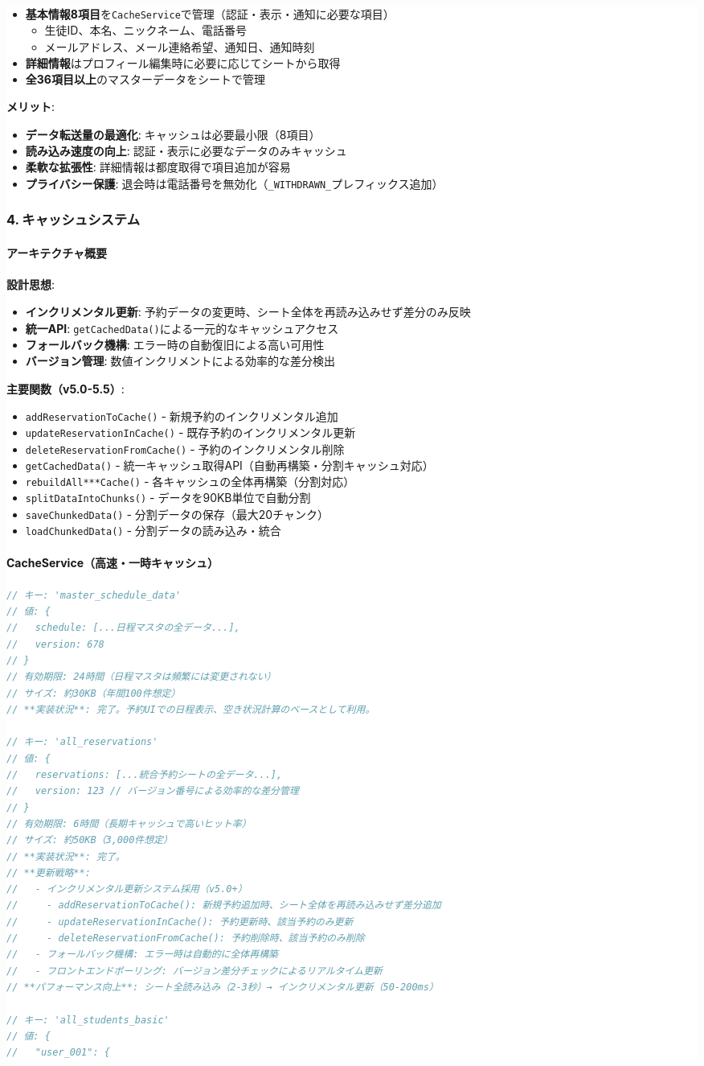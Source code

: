 - **基本情報8項目**を`CacheService`で管理（認証・表示・通知に必要な項目）
  - 生徒ID、本名、ニックネーム、電話番号
  - メールアドレス、メール連絡希望、通知日、通知時刻
- **詳細情報**はプロフィール編集時に必要に応じてシートから取得
- **全36項目以上**のマスターデータをシートで管理

**メリット**:

- **データ転送量の最適化**: キャッシュは必要最小限（8項目）
- **読み込み速度の向上**: 認証・表示に必要なデータのみキャッシュ
- **柔軟な拡張性**: 詳細情報は都度取得で項目追加が容易
- **プライバシー保護**: 退会時は電話番号を無効化（`_WITHDRAWN_`プレフィックス追加）

### 4. キャッシュシステム

#### アーキテクチャ概要

**設計思想**:

- **インクリメンタル更新**: 予約データの変更時、シート全体を再読み込みせず差分のみ反映
- **統一API**: `getCachedData()`による一元的なキャッシュアクセス
- **フォールバック機構**: エラー時の自動復旧による高い可用性
- **バージョン管理**: 数値インクリメントによる効率的な差分検出

**主要関数（v5.0-5.5）**:

- `addReservationToCache()` - 新規予約のインクリメンタル追加
- `updateReservationInCache()` - 既存予約のインクリメンタル更新
- `deleteReservationFromCache()` - 予約のインクリメンタル削除
- `getCachedData()` - 統一キャッシュ取得API（自動再構築・分割キャッシュ対応）
- `rebuildAll***Cache()` - 各キャッシュの全体再構築（分割対応）
- `splitDataIntoChunks()` - データを90KB単位で自動分割
- `saveChunkedData()` - 分割データの保存（最大20チャンク）
- `loadChunkedData()` - 分割データの読み込み・統合

#### CacheService（高速・一時キャッシュ）

```javascript
// キー: 'master_schedule_data'
// 値: {
//   schedule: [...日程マスタの全データ...],
//   version: 678
// }
// 有効期限: 24時間（日程マスタは頻繁には変更されない）
// サイズ: 約30KB（年間100件想定）
// **実装状況**: 完了。予約UIでの日程表示、空き状況計算のベースとして利用。

// キー: 'all_reservations'
// 値: {
//   reservations: [...統合予約シートの全データ...],
//   version: 123 // バージョン番号による効率的な差分管理
// }
// 有効期限: 6時間（長期キャッシュで高いヒット率）
// サイズ: 約50KB（3,000件想定）
// **実装状況**: 完了。
// **更新戦略**:
//   - インクリメンタル更新システム採用（v5.0+）
//     - addReservationToCache(): 新規予約追加時、シート全体を再読み込みせず差分追加
//     - updateReservationInCache(): 予約更新時、該当予約のみ更新
//     - deleteReservationFromCache(): 予約削除時、該当予約のみ削除
//   - フォールバック機構: エラー時は自動的に全体再構築
//   - フロントエンドポーリング: バージョン差分チェックによるリアルタイム更新
// **パフォーマンス向上**: シート全読み込み（2-3秒）→ インクリメンタル更新（50-200ms）

// キー: 'all_students_basic'
// 値: {
//   "user_001": {
```